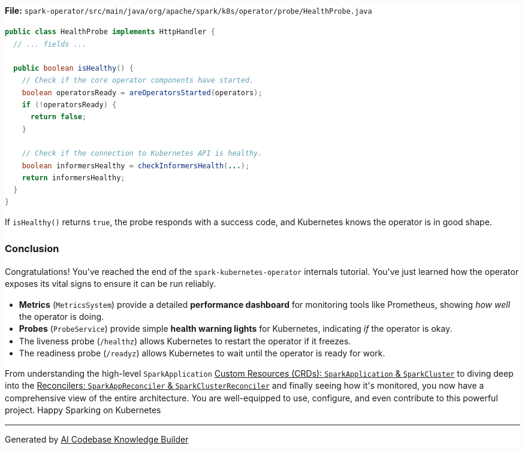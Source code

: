 **File:** `spark-operator/src/main/java/org/apache/spark/k8s/operator/probe/HealthProbe.java`
```java
public class HealthProbe implements HttpHandler {
  // ... fields ...

  public boolean isHealthy() {
    // Check if the core operator components have started.
    boolean operatorsReady = areOperatorsStarted(operators);
    if (!operatorsReady) {
      return false;
    }

    // Check if the connection to Kubernetes API is healthy.
    boolean informersHealthy = checkInformersHealth(...);
    return informersHealthy;
  }
}
```
If `isHealthy()` returns `true`, the probe responds with a success code, and Kubernetes knows the operator is in good shape.

### Conclusion

Congratulations! You've reached the end of the `spark-kubernetes-operator` internals tutorial. You've just learned how the operator exposes its vital signs to ensure it can be run reliably.

*   **Metrics** (`MetricsSystem`) provide a detailed **performance dashboard** for monitoring tools like Prometheus, showing *how well* the operator is doing.
*   **Probes** (`ProbeService`) provide simple **health warning lights** for Kubernetes, indicating *if* the operator is okay.
*   The liveness probe (`/healthz`) allows Kubernetes to restart the operator if it freezes.
*   The readiness probe (`/readyz`) allows Kubernetes to wait until the operator is ready for work.

From understanding the high-level `SparkApplication` [Custom Resources (CRDs): `SparkApplication` & `SparkCluster`](01_custom_resources__crds____sparkapplication_____sparkcluster__.md) to diving deep into the [Reconcilers: `SparkAppReconciler` & `SparkClusterReconciler`](04_reconcilers___sparkappreconciler_____sparkclusterreconciler__.md) and finally seeing how it's monitored, you now have a comprehensive view of the entire architecture. You are well-equipped to use, configure, and even contribute to this powerful project. Happy Sparking on Kubernetes

---

Generated by [AI Codebase Knowledge Builder](https://github.com/The-Pocket/Tutorial-Codebase-Knowledge)